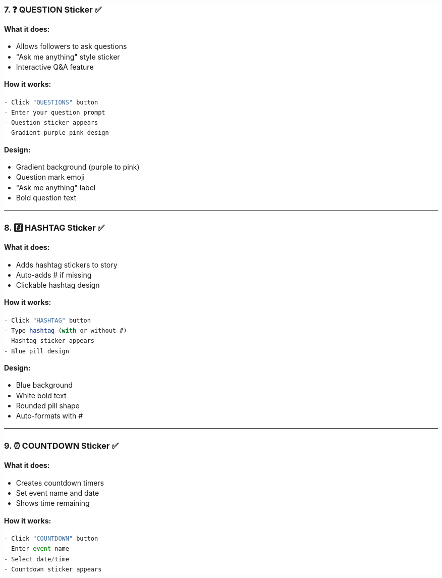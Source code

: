 
### 7. **❓ QUESTION Sticker** ✅
**What it does:**
- Allows followers to ask questions
- "Ask me anything" style sticker
- Interactive Q&A feature

**How it works:**
```typescript
- Click "QUESTIONS" button
- Enter your question prompt
- Question sticker appears
- Gradient purple-pink design
```

**Design:**
- Gradient background (purple to pink)
- Question mark emoji
- "Ask me anything" label
- Bold question text

---

### 8. **#️⃣ HASHTAG Sticker** ✅
**What it does:**
- Adds hashtag stickers to story
- Auto-adds # if missing
- Clickable hashtag design

**How it works:**
```typescript
- Click "HASHTAG" button
- Type hashtag (with or without #)
- Hashtag sticker appears
- Blue pill design
```

**Design:**
- Blue background
- White bold text
- Rounded pill shape
- Auto-formats with #

---

### 9. **⏰ COUNTDOWN Sticker** ✅
**What it does:**
- Creates countdown timers
- Set event name and date
- Shows time remaining

**How it works:**
```typescript
- Click "COUNTDOWN" button
- Enter event name
- Select date/time
- Countdown sticker appears
```
